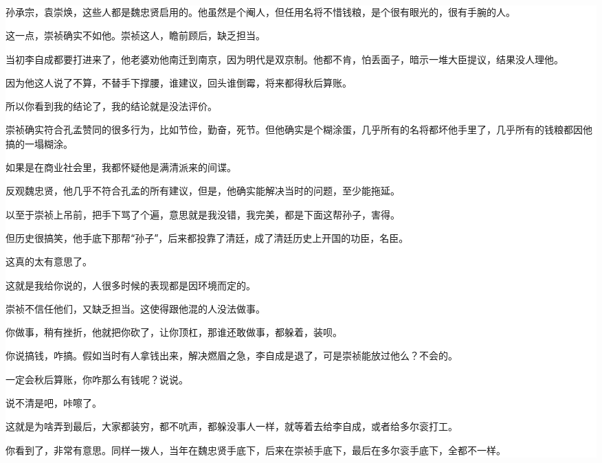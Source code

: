   

孙承宗，袁崇焕，这些人都是魏忠贤启用的。他虽然是个阉人，但任用名将不惜钱粮，是个很有眼光的，很有手腕的人。  

  

这一点，崇祯确实不如他。崇祯这人，瞻前顾后，缺乏担当。  

  

当初李自成都要打进来了，他老婆劝他南迁到南京，因为明代是双京制。他都不肯，怕丢面子，暗示一堆大臣提议，结果没人理他。

  

因为他这人说了不算，不替手下撑腰，谁建议，回头谁倒霉，将来都得秋后算账。

  

所以你看到我的结论了，我的结论就是没法评价。  

  

崇祯确实符合孔孟赞同的很多行为，比如节俭，勤奋，死节。但他确实是个糊涂蛋，几乎所有的名将都坏他手里了，几乎所有的钱粮都因他搞的一塌糊涂。  

  

如果是在商业社会里，我都怀疑他是满清派来的间谍。  

  

反观魏忠贤，他几乎不符合孔孟的所有建议，但是，他确实能解决当时的问题，至少能拖延。  

  

以至于崇祯上吊前，把手下骂了个遍，意思就是我没错，我完美，都是下面这帮孙子，害得。  

  

但历史很搞笑，他手底下那帮“孙子”，后来都投靠了清廷，成了清廷历史上开国的功臣，名臣。  

  

这真的太有意思了。

  

这就是我给你说的，人很多时候的表现都是因环境而定的。  

  

崇祯不信任他们，又缺乏担当。这使得跟他混的人没法做事。

  

你做事，稍有挫折，他就把你砍了，让你顶杠，那谁还敢做事，都躲着，装呗。  

  

你说搞钱，咋搞。假如当时有人拿钱出来，解决燃眉之急，李自成是退了，可是崇祯能放过他么？不会的。  

  

一定会秋后算账，你咋那么有钱呢？说说。

  

说不清是吧，咔嚓了。  

  

这就是为啥弄到最后，大家都装穷，都不吭声，都躲没事人一样，就等着去给李自成，或者给多尔衮打工。  

  

你看到了，非常有意思。同样一拨人，当年在魏忠贤手底下，后来在崇祯手底下，最后在多尔衮手底下，全都不一样。  

  